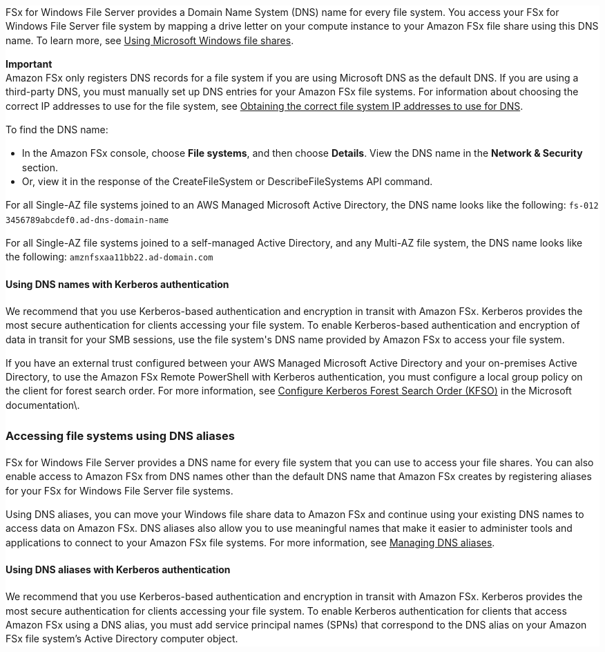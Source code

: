 FSx for Windows File Server provides a Domain Name System \(DNS\) name for every file system\. You access your FSx for Windows File Server file system by mapping a drive letter on your compute instance to your Amazon FSx file share using this DNS name\. To learn more, see [Using Microsoft Windows file shares](using-file-shares.md)\.

**Important**  
Amazon FSx only registers DNS records for a file system if you are using Microsoft DNS as the default DNS\. If you are using a third\-party DNS, you must manually set up DNS entries for your Amazon FSx file systems\. For information about choosing the correct IP addresses to use for the file system, see [Obtaining the correct file system IP addresses to use for DNS](file-system-ip-addresses-for-dns.md)\.

 To find the DNS name:
+ In the Amazon FSx console, choose **File systems**, and then choose **Details**\. View the DNS name in the **Network & Security** section\.
+ Or, view it in the response of the CreateFileSystem or DescribeFileSystems API command\.

For all Single\-AZ file systems joined to an AWS Managed Microsoft Active Directory, the DNS name looks like the following: `fs-0123456789abcdef0.ad-dns-domain-name`

For all Single\-AZ file systems joined to a self\-managed Active Directory, and any Multi\-AZ file system, the DNS name looks like the following: `amznfsxaa11bb22.ad-domain.com`

#### Using DNS names with Kerberos authentication<a name="kerberos-with-dns-name"></a>

We recommend that you use Kerberos\-based authentication and encryption in transit with Amazon FSx\. Kerberos provides the most secure authentication for clients accessing your file system\. To enable Kerberos\-based authentication and encryption of data in transit for your SMB sessions, use the file system's DNS name provided by Amazon FSx to access your file system\. 

If you have an external trust configured between your AWS Managed Microsoft Active Directory and your on\-premises Active Directory, to use the Amazon FSx Remote PowerShell with Kerberos authentication, you must configure a local group policy on the client for forest search order\. For more information, see [Configure Kerberos Forest Search Order \(KFSO\)](https://docs.microsoft.com/en-us/previous-versions/windows/it-pro/windows-server-2008-R2-and-2008/hh921473(v=ws.10)?redirectedfrom=MSDN) in the Microsoft documentation\.

### Accessing file systems using DNS aliases<a name="dns-aliases"></a>

FSx for Windows File Server provides a DNS name for every file system that you can use to access your file shares\. You can also enable access to Amazon FSx from DNS names other than the default DNS name that Amazon FSx creates by registering aliases for your FSx for Windows File Server file systems\. 

Using DNS aliases, you can move your Windows file share data to Amazon FSx and continue using your existing DNS names to access data on Amazon FSx\. DNS aliases also allow you to use meaningful names that make it easier to administer tools and applications to connect to your Amazon FSx file systems\. For more information, see [Managing DNS aliases](managing-dns-aliases.md)\.

#### Using DNS aliases with Kerberos authentication<a name="kerberos-with-aliases"></a>

We recommend that you use Kerberos\-based authentication and encryption in transit with Amazon FSx\. Kerberos provides the most secure authentication for clients accessing your file system\. To enable Kerberos authentication for clients that access Amazon FSx using a DNS alias, you must add service principal names \(SPNs\) that correspond to the DNS alias on your Amazon FSx file system’s Active Directory computer object\. 
